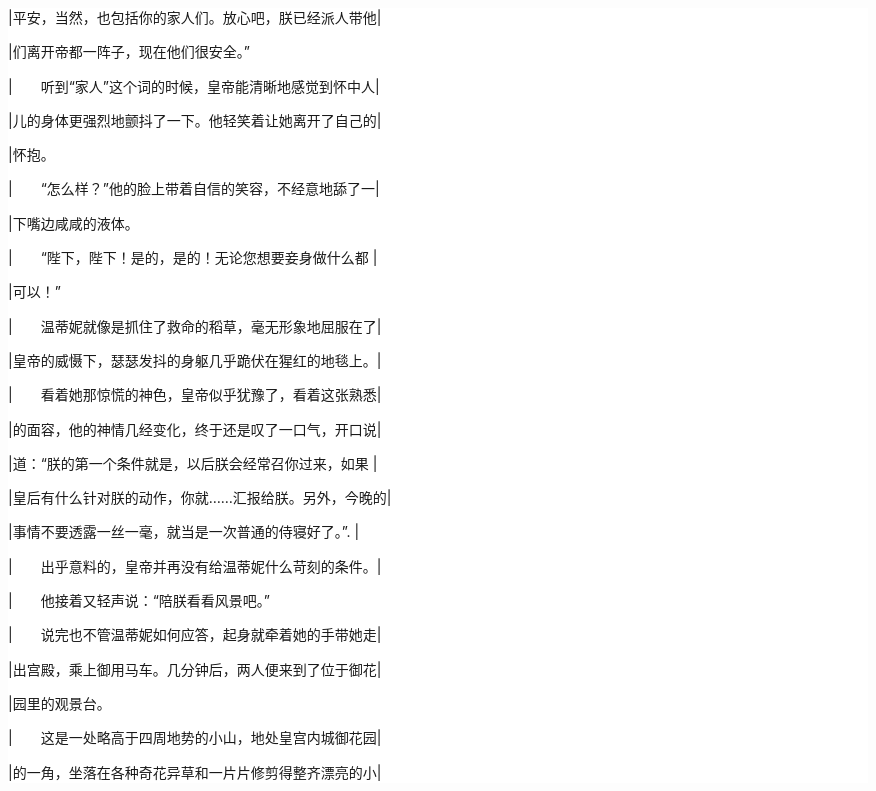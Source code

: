 |平安，当然，也包括你的家人们。放心吧，朕已经派人带他|

|们离开帝都一阵子，现在他们很安全。”

|　　听到“家人”这个词的时候，皇帝能清晰地感觉到怀中人|

|儿的身体更强烈地颤抖了一下。他轻笑着让她离开了自己的|

|怀抱。

|　　“怎么样？”他的脸上带着自信的笑容，不经意地舔了一|

|下嘴边咸咸的液体。

|　　“陛下，陛下！是的，是的！无论您想要妾身做什么都 |

|可以！”

|　　温蒂妮就像是抓住了救命的稻草，毫无形象地屈服在了|

|皇帝的威慑下，瑟瑟发抖的身躯几乎跪伏在猩红的地毯上。|

|　　看着她那惊慌的神色，皇帝似乎犹豫了，看着这张熟悉|

|的面容，他的神情几经变化，终于还是叹了一口气，开口说|

|道：“朕的第一个条件就是，以后朕会经常召你过来，如果 |

|皇后有什么针对朕的动作，你就……汇报给朕。另外，今晚的|

|事情不要透露一丝一毫，就当是一次普通的侍寝好了。”.  |

|　　出乎意料的，皇帝并再没有给温蒂妮什么苛刻的条件。|

|　　他接着又轻声说：“陪朕看看风景吧。”

|　　说完也不管温蒂妮如何应答，起身就牵着她的手带她走|

|出宫殿，乘上御用马车。几分钟后，两人便来到了位于御花|

|园里的观景台。

|　　这是一处略高于四周地势的小山，地处皇宫内城御花园|

|的一角，坐落在各种奇花异草和一片片修剪得整齐漂亮的小|
